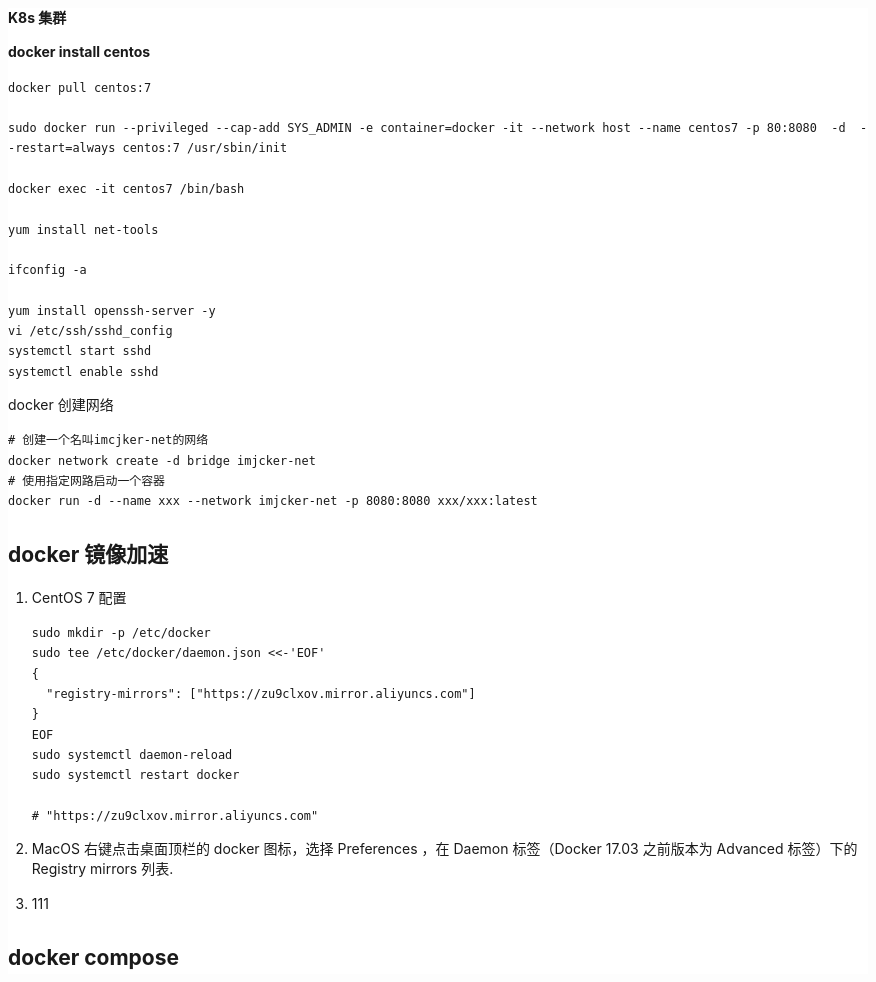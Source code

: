 **K8s 集群**

**docker install centos**

```shell
docker pull centos:7

sudo docker run --privileged --cap-add SYS_ADMIN -e container=docker -it --network host --name centos7 -p 80:8080  -d  --restart=always centos:7 /usr/sbin/init

docker exec -it centos7 /bin/bash

yum install net-tools

ifconfig -a

yum install openssh-server -y
vi /etc/ssh/sshd_config
systemctl start sshd
systemctl enable sshd
```

docker 创建网络

```shell
# 创建一个名叫imcjker-net的网络
docker network create -d bridge imjcker-net
# 使用指定网路启动一个容器
docker run -d --name xxx --network imjcker-net -p 8080:8080 xxx/xxx:latest
```

## docker 镜像加速

1. CentOS 7 配置
   
   ```shell
   sudo mkdir -p /etc/docker
   sudo tee /etc/docker/daemon.json <<-'EOF'
   {
     "registry-mirrors": ["https://zu9clxov.mirror.aliyuncs.com"]
   }
   EOF
   sudo systemctl daemon-reload
   sudo systemctl restart docker
   
   # "https://zu9clxov.mirror.aliyuncs.com"
   ```

2. MacOS
    右键点击桌面顶栏的 docker 图标，选择 Preferences ，在 Daemon 标签（Docker 17.03 之前版本为 Advanced 标签）下的 Registry mirrors 列表.

3. 111

## docker compose
